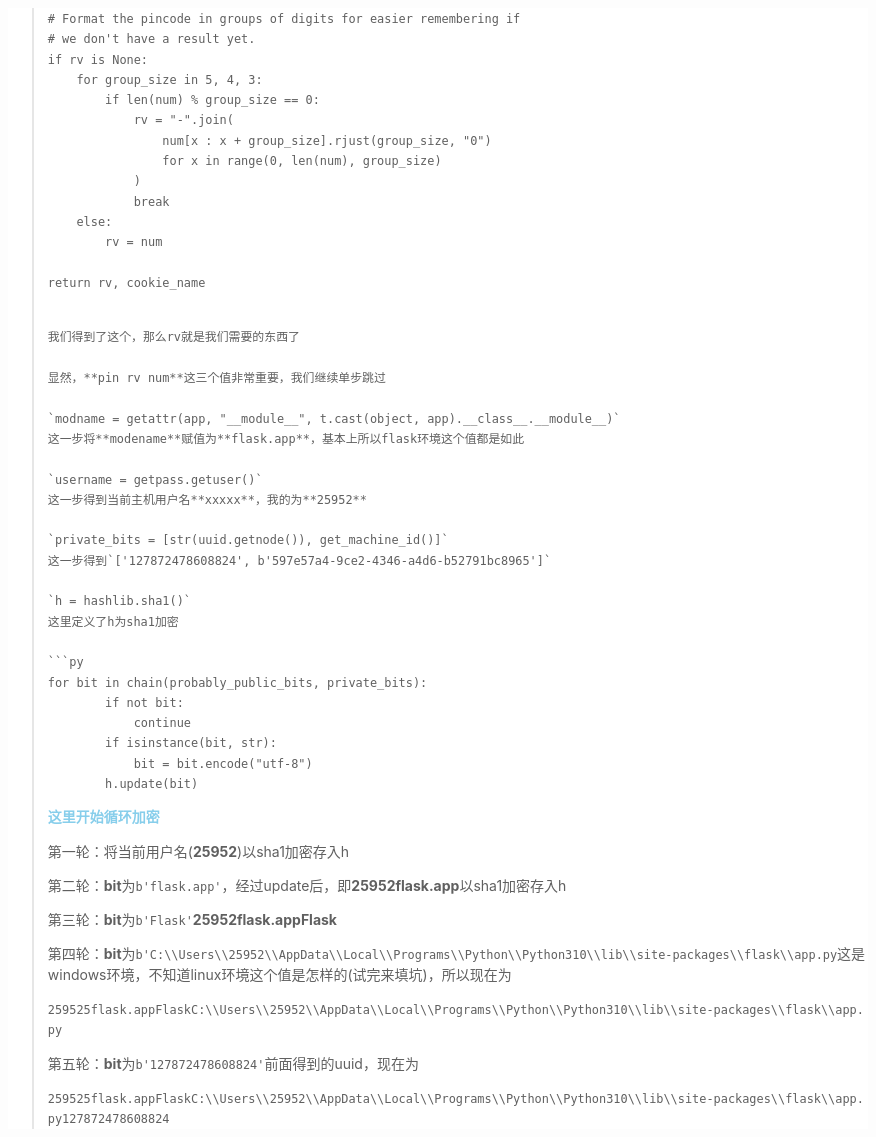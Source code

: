 > 
>     # Format the pincode in groups of digits for easier remembering if
>     # we don't have a result yet.
>     if rv is None:
>         for group_size in 5, 4, 3:
>             if len(num) % group_size == 0:
>                 rv = "-".join(
>                     num[x : x + group_size].rjust(group_size, "0")
>                     for x in range(0, len(num), group_size)
>                 )
>                 break
>         else:
>             rv = num
> 
>     return rv, cookie_name
> ```
>
> 我们得到了这个，那么rv就是我们需要的东西了
>
> 显然，**pin rv num**这三个值非常重要，我们继续单步跳过
>
> `modname = getattr(app, "__module__", t.cast(object, app).__class__.__module__)`
> 这一步将**modename**赋值为**flask.app**，基本上所以flask环境这个值都是如此
>
> `username = getpass.getuser()`
> 这一步得到当前主机用户名**xxxxx**，我的为**25952**
>
> `private_bits = [str(uuid.getnode()), get_machine_id()]`
> 这一步得到`['127872478608824', b'597e57a4-9ce2-4346-a4d6-b52791bc8965']`
>
> `h = hashlib.sha1()`
> 这里定义了h为sha1加密
>
> ```py
> for bit in chain(probably_public_bits, private_bits):
>         if not bit:
>             continue
>         if isinstance(bit, str):
>             bit = bit.encode("utf-8")
>         h.update(bit)
> ```
>
> <font color='skyblue'>**这里开始循环加密**</font>
>
> 第一轮：将当前用户名(**25952**)以sha1加密存入h
>
> 第二轮：**bit**为`b'flask.app'`，经过update后，即**25952flask.app**以sha1加密存入h
>
> 第三轮：**bit**为`b'Flask'`**25952flask.appFlask**
>
> 第四轮：**bit**为`b'C:\\Users\\25952\\AppData\\Local\\Programs\\Python\\Python310\\lib\\site-packages\\flask\\app.py`这是windows环境，不知道linux环境这个值是怎样的(试完来填坑)，所以现在为
>
> ```abap
> 259525flask.appFlaskC:\\Users\\25952\\AppData\\Local\\Programs\\Python\\Python310\\lib\\site-packages\\flask\\app.py
> ```
>
> 第五轮：**bit**为`b'127872478608824'`前面得到的uuid，现在为
>
> ```ABAP
> 259525flask.appFlaskC:\\Users\\25952\\AppData\\Local\\Programs\\Python\\Python310\\lib\\site-packages\\flask\\app.py127872478608824
> ```